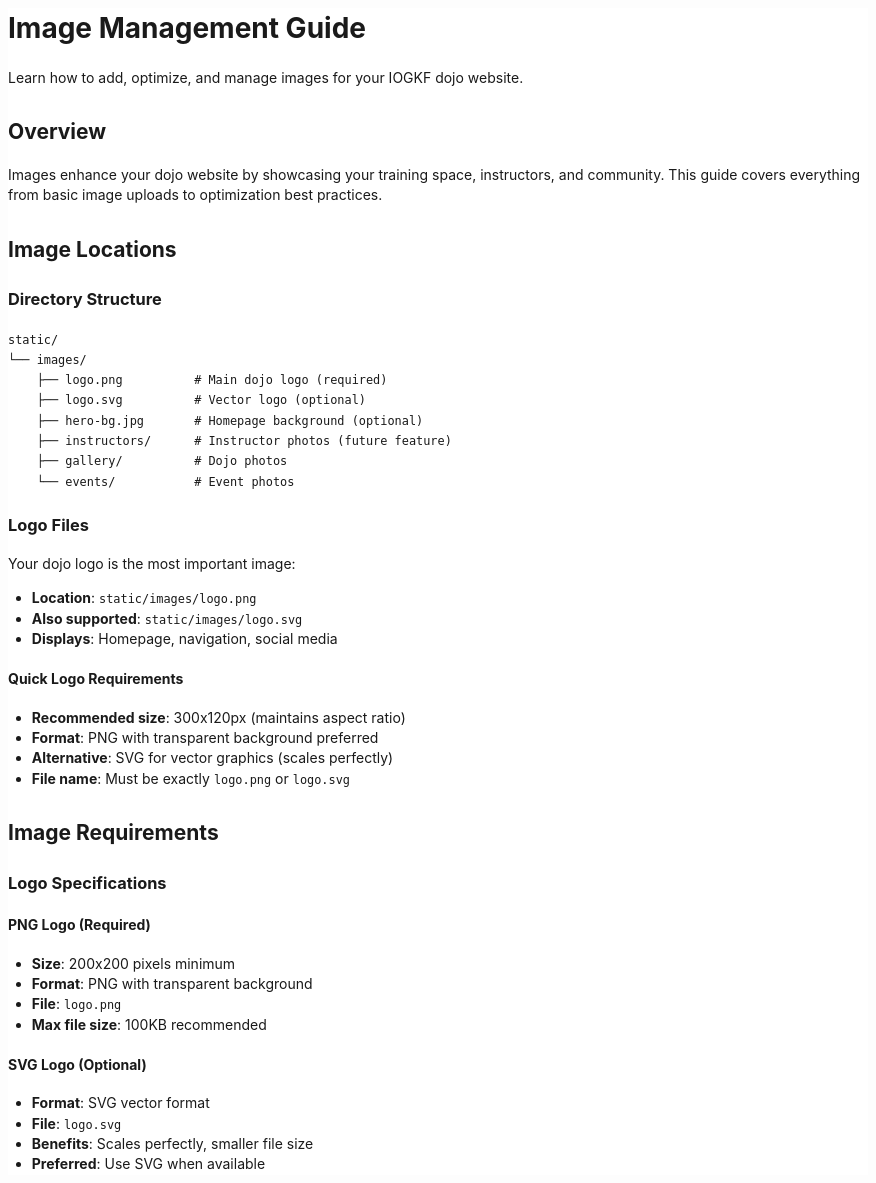 # Image Management Guide

Learn how to add, optimize, and manage images for your IOGKF dojo website.

## Overview

Images enhance your dojo website by showcasing your training space, instructors, and community. This guide covers everything from basic image uploads to optimization best practices.

## Image Locations

### Directory Structure

```
static/
└── images/
    ├── logo.png          # Main dojo logo (required)
    ├── logo.svg          # Vector logo (optional)
    ├── hero-bg.jpg       # Homepage background (optional)
    ├── instructors/      # Instructor photos (future feature)
    ├── gallery/          # Dojo photos
    └── events/           # Event photos
```

### Logo Files

Your dojo logo is the most important image:

- **Location**: `static/images/logo.png`
- **Also supported**: `static/images/logo.svg`
- **Displays**: Homepage, navigation, social media

#### Quick Logo Requirements
- **Recommended size**: 300x120px (maintains aspect ratio)
- **Format**: PNG with transparent background preferred
- **Alternative**: SVG for vector graphics (scales perfectly)
- **File name**: Must be exactly `logo.png` or `logo.svg`

## Image Requirements

### Logo Specifications

#### PNG Logo (Required)
- **Size**: 200x200 pixels minimum
- **Format**: PNG with transparent background
- **File**: `logo.png`
- **Max file size**: 100KB recommended

#### SVG Logo (Optional)
- **Format**: SVG vector format
- **File**: `logo.svg`
- **Benefits**: Scales perfectly, smaller file size
- **Preferred**: Use SVG when available

